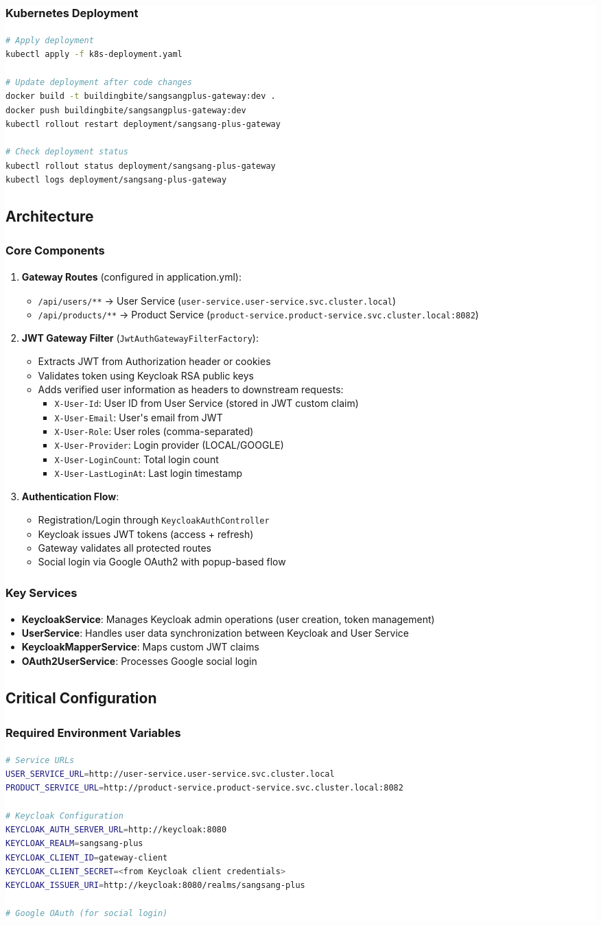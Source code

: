 ### Kubernetes Deployment
```bash
# Apply deployment
kubectl apply -f k8s-deployment.yaml

# Update deployment after code changes
docker build -t buildingbite/sangsangplus-gateway:dev .
docker push buildingbite/sangsangplus-gateway:dev
kubectl rollout restart deployment/sangsang-plus-gateway

# Check deployment status
kubectl rollout status deployment/sangsang-plus-gateway
kubectl logs deployment/sangsang-plus-gateway
```

## Architecture

### Core Components

1. **Gateway Routes** (configured in application.yml):
   - `/api/users/**` → User Service (`user-service.user-service.svc.cluster.local`)
   - `/api/products/**` → Product Service (`product-service.product-service.svc.cluster.local:8082`)

2. **JWT Gateway Filter** (`JwtAuthGatewayFilterFactory`):
   - Extracts JWT from Authorization header or cookies
   - Validates token using Keycloak RSA public keys
   - Adds verified user information as headers to downstream requests:
     - `X-User-Id`: User ID from User Service (stored in JWT custom claim)
     - `X-User-Email`: User's email from JWT
     - `X-User-Role`: User roles (comma-separated)
     - `X-User-Provider`: Login provider (LOCAL/GOOGLE)
     - `X-User-LoginCount`: Total login count
     - `X-User-LastLoginAt`: Last login timestamp

3. **Authentication Flow**:
   - Registration/Login through `KeycloakAuthController`
   - Keycloak issues JWT tokens (access + refresh)
   - Gateway validates all protected routes
   - Social login via Google OAuth2 with popup-based flow

### Key Services

- **KeycloakService**: Manages Keycloak admin operations (user creation, token management)
- **UserService**: Handles user data synchronization between Keycloak and User Service
- **KeycloakMapperService**: Maps custom JWT claims
- **OAuth2UserService**: Processes Google social login

## Critical Configuration

### Required Environment Variables
```bash
# Service URLs
USER_SERVICE_URL=http://user-service.user-service.svc.cluster.local
PRODUCT_SERVICE_URL=http://product-service.product-service.svc.cluster.local:8082

# Keycloak Configuration
KEYCLOAK_AUTH_SERVER_URL=http://keycloak:8080
KEYCLOAK_REALM=sangsang-plus
KEYCLOAK_CLIENT_ID=gateway-client
KEYCLOAK_CLIENT_SECRET=<from Keycloak client credentials>
KEYCLOAK_ISSUER_URI=http://keycloak:8080/realms/sangsang-plus

# Google OAuth (for social login)
```